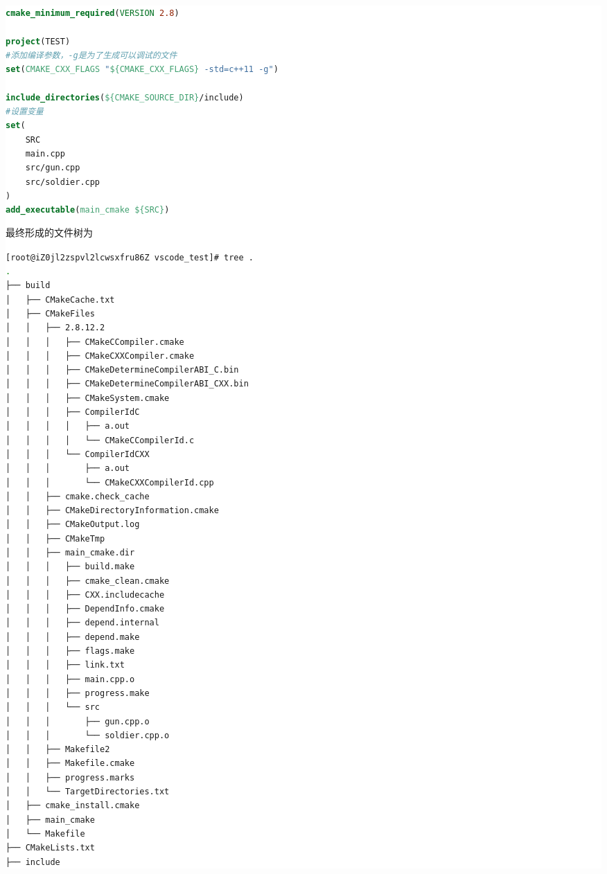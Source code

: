    ```CMAKE
   cmake_minimum_required(VERSION 2.8)
   
   project(TEST)
   #添加编译参数，-g是为了生成可以调试的文件
   set(CMAKE_CXX_FLAGS "${CMAKE_CXX_FLAGS} -std=c++11 -g")
   
   include_directories(${CMAKE_SOURCE_DIR}/include)
   #设置变量
   set(
       SRC
       main.cpp
       src/gun.cpp
       src/soldier.cpp
   )
   add_executable(main_cmake ${SRC})
   ```

   最终形成的文件树为

```bash
[root@iZ0jl2zspvl2lcwsxfru86Z vscode_test]# tree .
.
├── build
│   ├── CMakeCache.txt
│   ├── CMakeFiles
│   │   ├── 2.8.12.2
│   │   │   ├── CMakeCCompiler.cmake
│   │   │   ├── CMakeCXXCompiler.cmake
│   │   │   ├── CMakeDetermineCompilerABI_C.bin
│   │   │   ├── CMakeDetermineCompilerABI_CXX.bin
│   │   │   ├── CMakeSystem.cmake
│   │   │   ├── CompilerIdC
│   │   │   │   ├── a.out
│   │   │   │   └── CMakeCCompilerId.c
│   │   │   └── CompilerIdCXX
│   │   │       ├── a.out
│   │   │       └── CMakeCXXCompilerId.cpp
│   │   ├── cmake.check_cache
│   │   ├── CMakeDirectoryInformation.cmake
│   │   ├── CMakeOutput.log
│   │   ├── CMakeTmp
│   │   ├── main_cmake.dir
│   │   │   ├── build.make
│   │   │   ├── cmake_clean.cmake
│   │   │   ├── CXX.includecache
│   │   │   ├── DependInfo.cmake
│   │   │   ├── depend.internal
│   │   │   ├── depend.make
│   │   │   ├── flags.make
│   │   │   ├── link.txt
│   │   │   ├── main.cpp.o
│   │   │   ├── progress.make
│   │   │   └── src
│   │   │       ├── gun.cpp.o
│   │   │       └── soldier.cpp.o
│   │   ├── Makefile2
│   │   ├── Makefile.cmake
│   │   ├── progress.marks
│   │   └── TargetDirectories.txt
│   ├── cmake_install.cmake
│   ├── main_cmake
│   └── Makefile
├── CMakeLists.txt
├── include
```
